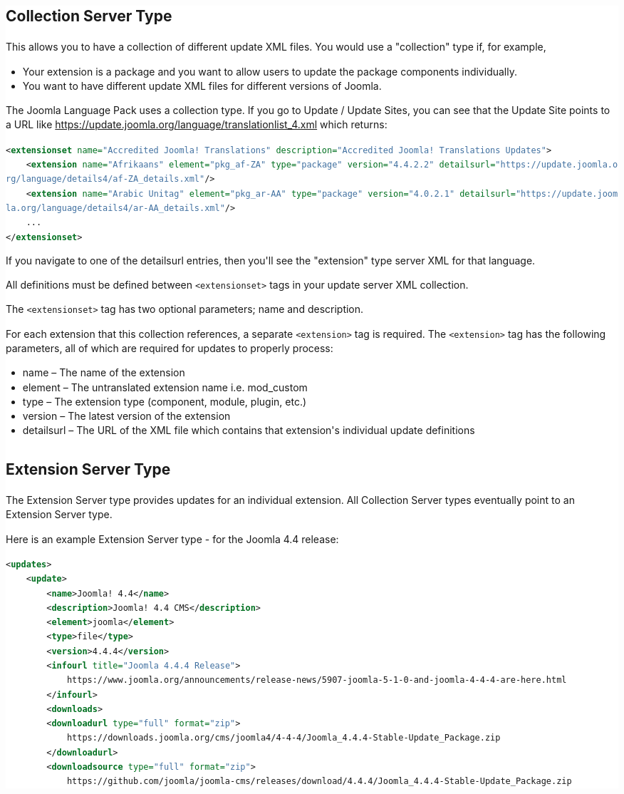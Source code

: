 ## Collection Server Type

This allows you to have a collection of different update XML files. You would use a "collection" type if, for example,

- Your extension is a package and you want to allow users to update the package components individually.
- You want to have different update XML files for different versions of Joomla.

The Joomla Language Pack uses a collection type. If you go to Update / Update Sites, you can see that the Update Site points to a URL like https://update.joomla.org/language/translationlist_4.xml which returns:

```xml
<extensionset name="Accredited Joomla! Translations" description="Accredited Joomla! Translations Updates">
    <extension name="Afrikaans" element="pkg_af-ZA" type="package" version="4.4.2.2" detailsurl="https://update.joomla.org/language/details4/af-ZA_details.xml"/>
    <extension name="Arabic Unitag" element="pkg_ar-AA" type="package" version="4.0.2.1" detailsurl="https://update.joomla.org/language/details4/ar-AA_details.xml"/>
    ...
</extensionset>
```

If you navigate to one of the detailsurl entries, then you'll see the "extension" type server XML for that language.

All definitions must be defined between `<extensionset>` tags in your update server XML collection.

The `<extensionset>` tag has two optional parameters; name and description.

For each extension that this collection references, a separate `<extension>` tag is required. The `<extension>` tag has the following parameters, all of which are required for updates to properly process:

- name – The name of the extension
- element – The untranslated extension name i.e. mod_custom
- type – The extension type (component, module, plugin, etc.)
- version – The latest version of the extension
- detailsurl – The URL of the XML file which contains that extension's individual update definitions

## Extension Server Type

The Extension Server type provides updates for an individual extension.
All Collection Server types eventually point to an Extension Server type.

Here is an example Extension Server type - for the Joomla 4.4 release:

```xml title="https://update.joomla.org/core/j4/default.xml"
<updates>
    <update>
        <name>Joomla! 4.4</name>
        <description>Joomla! 4.4 CMS</description>
        <element>joomla</element>
        <type>file</type>
        <version>4.4.4</version>
        <infourl title="Joomla 4.4.4 Release">
            https://www.joomla.org/announcements/release-news/5907-joomla-5-1-0-and-joomla-4-4-4-are-here.html
        </infourl>
        <downloads>
        <downloadurl type="full" format="zip">
            https://downloads.joomla.org/cms/joomla4/4-4-4/Joomla_4.4.4-Stable-Update_Package.zip
        </downloadurl>
        <downloadsource type="full" format="zip">
            https://github.com/joomla/joomla-cms/releases/download/4.4.4/Joomla_4.4.4-Stable-Update_Package.zip
```